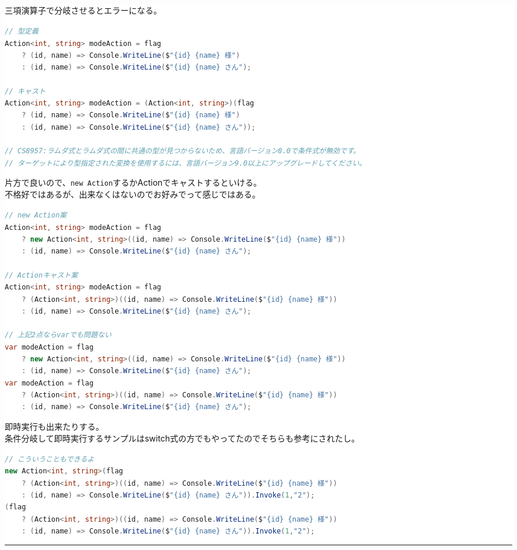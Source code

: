 三項演算子で分岐させるとエラーになる。

``` C#
// 型定義
Action<int, string> modeAction = flag
    ? (id, name) => Console.WriteLine($"{id} {name} 様")
    : (id, name) => Console.WriteLine($"{id} {name} さん");

// キャスト
Action<int, string> modeAction = (Action<int, string>)(flag
    ? (id, name) => Console.WriteLine($"{id} {name} 様")
    : (id, name) => Console.WriteLine($"{id} {name} さん"));

// CS8957:ラムダ式とラムダ式の間に共通の型が見つからないため、言語バージョン8.0で条件式が無効です。
// ターゲットにより型指定された変換を使用するには、言語バージョン9.0以上にアップグレードしてください。
```

片方で良いので、`new Action`するかActionでキャストするといける。  
不格好ではあるが、出来なくはないのでお好みでって感じではある。  

``` C#
// new Action案
Action<int, string> modeAction = flag
    ? new Action<int, string>((id, name) => Console.WriteLine($"{id} {name} 様"))
    : (id, name) => Console.WriteLine($"{id} {name} さん");

// Actionキャスト案
Action<int, string> modeAction = flag
    ? (Action<int, string>)((id, name) => Console.WriteLine($"{id} {name} 様"))
    : (id, name) => Console.WriteLine($"{id} {name} さん");

// 上記2点ならvarでも問題ない
var modeAction = flag
    ? new Action<int, string>((id, name) => Console.WriteLine($"{id} {name} 様"))
    : (id, name) => Console.WriteLine($"{id} {name} さん");
var modeAction = flag
    ? (Action<int, string>)((id, name) => Console.WriteLine($"{id} {name} 様"))
    : (id, name) => Console.WriteLine($"{id} {name} さん");
```

即時実行も出来たりする。  
条件分岐して即時実行するサンプルはswitch式の方でもやってたのでそちらも参考にされたし。  

``` C#
// こういうこともできるよ
new Action<int, string>(flag
    ? (Action<int, string>)((id, name) => Console.WriteLine($"{id} {name} 様"))
    : (id, name) => Console.WriteLine($"{id} {name} さん")).Invoke(1,"2");
(flag
    ? (Action<int, string>)((id, name) => Console.WriteLine($"{id} {name} 様"))
    : (id, name) => Console.WriteLine($"{id} {name} さん")).Invoke(1,"2");
```

---

